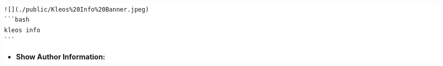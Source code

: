     ![](./public/Kleos%20Info%20Banner.jpeg)
    ```bash
    kleos info
    ```


*   **Show Author Information:**